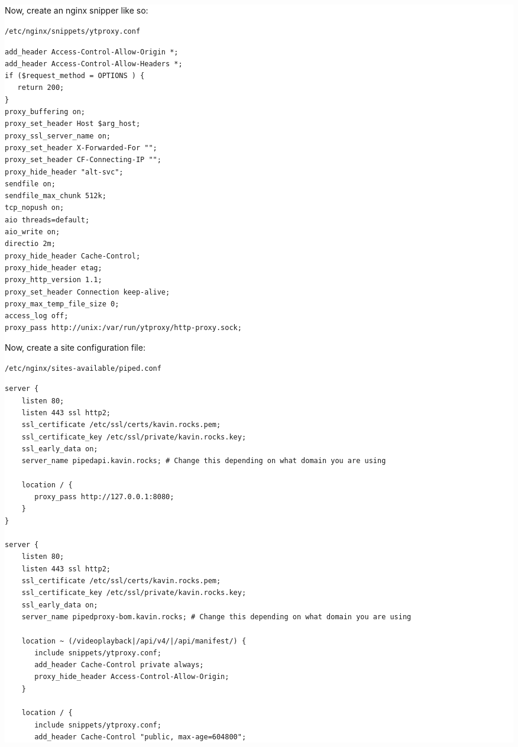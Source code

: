 Now, create an nginx snipper like so:

`/etc/nginx/snippets/ytproxy.conf`

```
add_header Access-Control-Allow-Origin *;
add_header Access-Control-Allow-Headers *;
if ($request_method = OPTIONS ) {
   return 200;
}
proxy_buffering on;
proxy_set_header Host $arg_host;
proxy_ssl_server_name on;
proxy_set_header X-Forwarded-For "";
proxy_set_header CF-Connecting-IP "";
proxy_hide_header "alt-svc";
sendfile on;
sendfile_max_chunk 512k;
tcp_nopush on;
aio threads=default;
aio_write on;
directio 2m;
proxy_hide_header Cache-Control;
proxy_hide_header etag;
proxy_http_version 1.1;
proxy_set_header Connection keep-alive;
proxy_max_temp_file_size 0;
access_log off;
proxy_pass http://unix:/var/run/ytproxy/http-proxy.sock;
```

Now, create a site configuration file:

`/etc/nginx/sites-available/piped.conf`

```
server {
    listen 80;
    listen 443 ssl http2;
    ssl_certificate /etc/ssl/certs/kavin.rocks.pem;
    ssl_certificate_key /etc/ssl/private/kavin.rocks.key;
    ssl_early_data on;
    server_name pipedapi.kavin.rocks; # Change this depending on what domain you are using

    location / {
       proxy_pass http://127.0.0.1:8080;
    }
}

server {
    listen 80;
    listen 443 ssl http2;
    ssl_certificate /etc/ssl/certs/kavin.rocks.pem;
    ssl_certificate_key /etc/ssl/private/kavin.rocks.key;
    ssl_early_data on;
    server_name pipedproxy-bom.kavin.rocks; # Change this depending on what domain you are using

    location ~ (/videoplayback|/api/v4/|/api/manifest/) {
       include snippets/ytproxy.conf;
       add_header Cache-Control private always;
       proxy_hide_header Access-Control-Allow-Origin;
    }

    location / {
       include snippets/ytproxy.conf;
       add_header Cache-Control "public, max-age=604800";
```